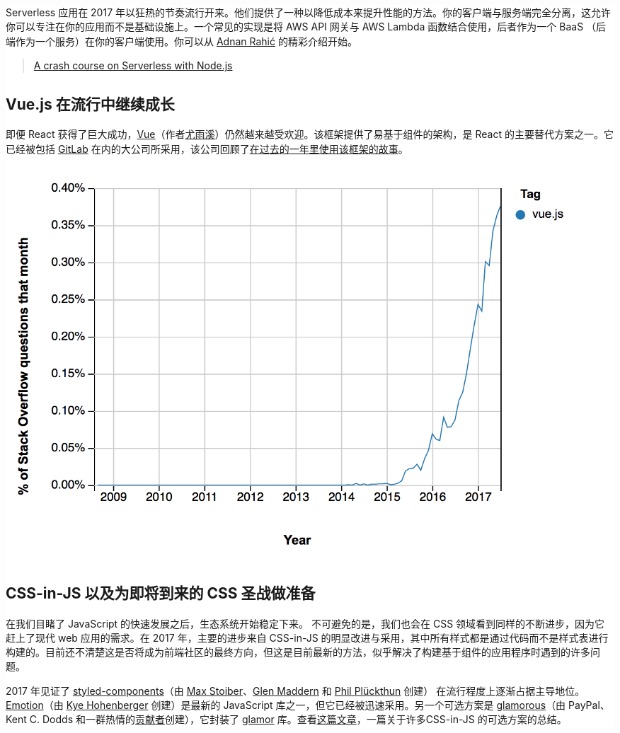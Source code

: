 Serverless 应用在 2017 年以狂热的节奏流行开来。他们提供了一种以降低成本来提升性能的方法。你的客户端与服务端完全分离，这允许你可以专注在你的应用而不是基础设施上。一个常见的实现是将 AWS API 网关与 AWS Lambda 函数结合使用，后者作为一个 BaaS （后端作为一个服务）在你的客户端使用。你可以从 [Adnan Rahić](https://medium.com/@adnanrahic) 的精彩介绍开始。

> [
A crash course on Serverless with Node.js](https://hackernoon.com/a-crash-course-on-serverless-with-node-js-632b37d58b44)

## Vue.js 在流行中继续成长

即便 React 获得了巨大成功，[Vue](https://vuejs.org/)（作者[尤雨溪](https://medium.com/@youyuxi)）仍然越来越受欢迎。该框架提供了易基于组件的架构，是 React 的主要替代方案之一。它已经被包括 [GitLab](https://medium.com/@gitlab) 在内的大公司所采用，该公司回顾了[在过去的一年里使用该框架的故事](https://about.gitlab.com/2017/11/09/gitlab-vue-one-year-later/)。

![](/assets/in-post/2017-12-18-A-Recap-of-Front-End-Development-in-2017-2.png "Vue.js continuing to grow in popularity")

## CSS-in-JS 以及为即将到来的 CSS 圣战做准备

在我们目睹了 JavaScript 的快速发展之后，生态系统开始稳定下来。 不可避免的是，我们也会在 CSS 领域看到同样的不断进步，因为它赶上了现代 web 应用的需求。在 2017 年，主要的进步来自 CSS-in-JS 的明显改进与采用，其中所有样式都是通过代码而不是样式表进行构建的。目前还不清楚这是否将成为前端社区的最终方向，但这是目前最新的方法，似乎解决了构建基于组件的应用程序时遇到的许多问题。

2017 年见证了 [styled-components](https://www.styled-components.com/)（由 [Max Stoiber](https://medium.com/@mxstbr)、[Glen Maddern](https://medium.com/@glenmaddern) 和 [Phil Plückthun](https://medium.com/@philpl) 创建） 在流行程度上逐渐占据主导地位。[Emotion](https://github.com/emotion-js/emotion)（由 [Kye Hohenberger](https://medium.com/@tkh44) 创建）是最新的 JavaScript 库之一，但它已经被迅速采用。另一个可选方案是 [glamorous](https://glamorous.rocks/)（由 PayPal、Kent C. Dodds 和一群热情的[贡献者](https://github.com/paypal/glamorous/blob/master/README.md#contributors)创建），它封装了 [glamor](https://github.com/threepointone/glamor) 库。查看[这篇文章](https://alligator.io/react/css-in-js-roundup-styling-react-components/)，一篇关于许多CSS-in-JS 的可选方案的总结。
